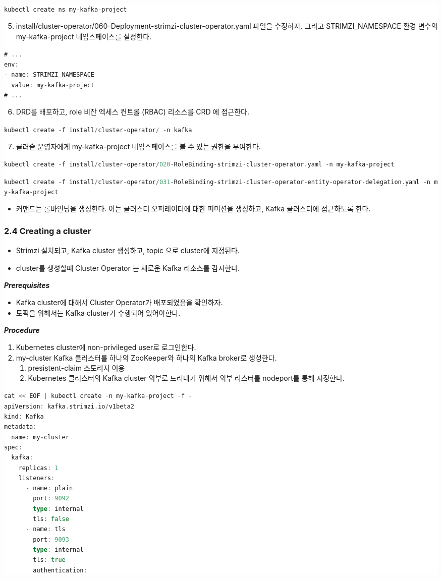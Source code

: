 ```go
kubectl create ns my-kafka-project
```

5. install/cluster-operator/060-Deployment-strimzi-cluster-operator.yaml 파일을 수정하자. 그리고 STRIMZI_NAMESPACE 환경 변수의 my-kafka-project 네임스페이스를 설정한다. 

```go
# ...
env:
- name: STRIMZI_NAMESPACE
  value: my-kafka-project
# ...
```

6. DRD를 배포하고, role 비잔 엑세스 컨트롤 (RBAC) 리소스를 CRD 에 접근한다. 

```go
kubectl create -f install/cluster-operator/ -n kafka
```

7. 클러슽 운영자에게 my-kafka-project 네임스페이스를 볼 수 있는 권한을 부여한다. 

```go
kubectl create -f install/cluster-operator/020-RoleBinding-strimzi-cluster-operator.yaml -n my-kafka-project
```

```go
kubectl create -f install/cluster-operator/031-RoleBinding-strimzi-cluster-operator-entity-operator-delegation.yaml -n my-kafka-project
```

- 커맨드는 롤바인딩을 생성한다. 이는 클러스터 오퍼레이터에 대한 퍼미션을 생성하고, Kafka 클러스터에 접근하도록 한다. 

### 2.4 Creating a cluster 

- Strimzi 설치되고, Kafka cluster 생성하고, topic 으로 cluster에 지정된다. 

- cluster를 생성할때 Cluster Operator 는 새로운 Kafka 리소스를 감시한다. 

***Prerequisites***

- Kafka cluster에 대해서 Cluster Operator가 배포되었음을 확인하자. 
- 토픽을 위해서는 Kafka cluster가 수행되어 있어야한다. 

***Procedure***

1. Kubernetes cluster에 non-privileged user로 로그인한다. 
2. my-cluster Kafka 클러스터를 하나의 ZooKeeper와 하나의 Kafka broker로 생성한다. 
   1. presistent-claim 스토리지 이용 
   2. Kubernetes 클러스터의 Kafka cluster 외부로 드러내기 위해서 외부 리스터를 nodeport를 통해 지정한다. 

```go
cat << EOF | kubectl create -n my-kafka-project -f -
apiVersion: kafka.strimzi.io/v1beta2
kind: Kafka
metadata:
  name: my-cluster
spec:
  kafka:
    replicas: 1
    listeners:
      - name: plain
        port: 9092
        type: internal
        tls: false
      - name: tls
        port: 9093
        type: internal
        tls: true
        authentication:
```